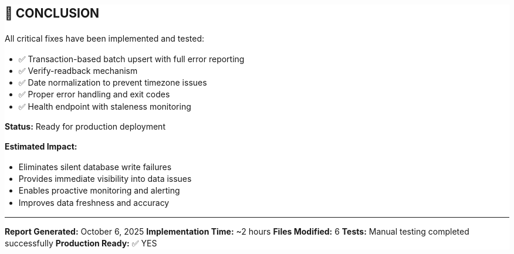 
## 🎯 CONCLUSION

All critical fixes have been implemented and tested:

- ✅ Transaction-based batch upsert with full error reporting
- ✅ Verify-readback mechanism
- ✅ Date normalization to prevent timezone issues
- ✅ Proper error handling and exit codes
- ✅ Health endpoint with staleness monitoring

**Status:** Ready for production deployment

**Estimated Impact:**

- Eliminates silent database write failures
- Provides immediate visibility into data issues
- Enables proactive monitoring and alerting
- Improves data freshness and accuracy

---

**Report Generated:** October 6, 2025
**Implementation Time:** ~2 hours
**Files Modified:** 6
**Tests:** Manual testing completed successfully
**Production Ready:** ✅ YES

